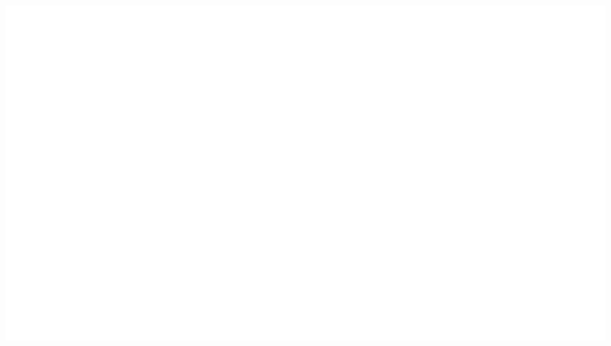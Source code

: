 <div id="htmlwidget-1" style="width:672px;height:480px;" class="dygraphs html-widget"></div>
<script type="application/json" data-for="htmlwidget-1">{"x":{"attrs":{"title":"New Haven Temperatures","labels":["year","V1"],"legend":"auto","retainDateWindow":false,"axes":{"x":{"pixelsPerLabel":60}},"showRangeSelector":true,"dateWindow":["1920-01-01T00:00:00.000Z","1960-01-01T00:00:00.000Z"],"rangeSelectorHeight":40,"rangeSelectorPlotFillColor":" #A7B1C4","rangeSelectorPlotStrokeColor":"#808FAB","interactionModel":"Dygraph.Interaction.defaultModel"},"scale":"yearly","annotations":[],"shadings":[],"events":[],"format":"date","data":[["1912-01-01T00:00:00.000Z","1913-01-01T00:00:00.000Z","1914-01-01T00:00:00.000Z","1915-01-01T00:00:00.000Z","1916-01-01T00:00:00.000Z","1917-01-01T00:00:00.000Z","1918-01-01T00:00:00.000Z","1919-01-01T00:00:00.000Z","1920-01-01T00:00:00.000Z","1921-01-01T00:00:00.000Z","1922-01-01T00:00:00.000Z","1923-01-01T00:00:00.000Z","1924-01-01T00:00:00.000Z","1925-01-01T00:00:00.000Z","1926-01-01T00:00:00.000Z","1927-01-01T00:00:00.000Z","1928-01-01T00:00:00.000Z","1929-01-01T00:00:00.000Z","1930-01-01T00:00:00.000Z","1931-01-01T00:00:00.000Z","1932-01-01T00:00:00.000Z","1933-01-01T00:00:00.000Z","1934-01-01T00:00:00.000Z","1935-01-01T00:00:00.000Z","1936-01-01T00:00:00.000Z","1937-01-01T00:00:00.000Z","1938-01-01T00:00:00.000Z","1939-01-01T00:00:00.000Z","1940-01-01T00:00:00.000Z","1941-01-01T00:00:00.000Z","1942-01-01T00:00:00.000Z","1943-01-01T00:00:00.000Z","1944-01-01T00:00:00.000Z","1945-01-01T00:00:00.000Z","1946-01-01T00:00:00.000Z","1947-01-01T00:00:00.000Z","1948-01-01T00:00:00.000Z","1949-01-01T00:00:00.000Z","1950-01-01T00:00:00.000Z","1951-01-01T00:00:00.000Z","1952-01-01T00:00:00.000Z","1953-01-01T00:00:00.000Z","1954-01-01T00:00:00.000Z","1955-01-01T00:00:00.000Z","1956-01-01T00:00:00.000Z","1957-01-01T00:00:00.000Z","1958-01-01T00:00:00.000Z","1959-01-01T00:00:00.000Z","1960-01-01T00:00:00.000Z","1961-01-01T00:00:00.000Z","1962-01-01T00:00:00.000Z","1963-01-01T00:00:00.000Z","1964-01-01T00:00:00.000Z","1965-01-01T00:00:00.000Z","1966-01-01T00:00:00.000Z","1967-01-01T00:00:00.000Z","1968-01-01T00:00:00.000Z","1969-01-01T00:00:00.000Z","1970-01-01T00:00:00.000Z","1971-01-01T00:00:00.000Z"],[49.9,52.3,49.4,51.1,49.4,47.9,49.8,50.9,49.3,51.9,50.8,49.6,49.3,50.6,48.4,50.7,50.9,50.6,51.5,52.8,51.8,51.1,49.8,50.2,50.4,51.6,51.8,50.9,48.8,51.7,51,50.6,51.7,51.5,52.1,51.3,51,54,51.4,52.7,53.1,54.6,52,52,50.9,52.6,50.2,52.6,51.6,51.9,50.5,50.9,51.7,51.4,51.7,50.8,51.9,51.8,51.9,53]]},"evals":["attrs.interactionModel"],"jsHooks":[]}</script>

[^1]: Retrieved 3/16/2021. This search does not filter for multiple hits on a single website.

[^2]: For example, a search of “spreadsheets for quality assurance” receives 2,790,000 hits! (Retrieved March 15, 2021).
